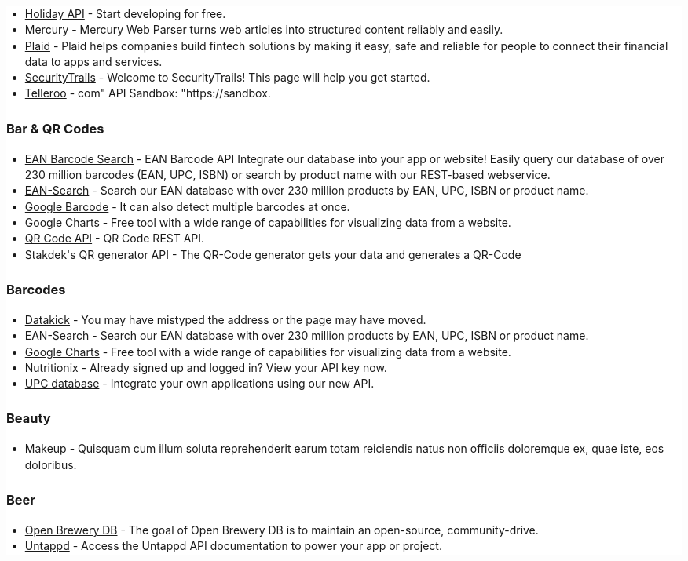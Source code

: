- [Holiday API](https://github.com/apis-directory/apis-directory/tree/master/holiday-api) - Start developing for free.
- [Mercury](https://github.com/apis-directory/apis-directory/tree/master/mercury) - Mercury Web Parser turns web articles into structured content reliably and easily.
- [Plaid](https://github.com/apis-directory/apis-directory/tree/master/plaid) - Plaid helps companies build fintech solutions by making it easy, safe and reliable for people to connect their financial data to apps and services.
- [SecurityTrails](https://github.com/apis-directory/apis-directory/tree/master/securitytrails) - Welcome to SecurityTrails! This page will help you get started.
- [Telleroo](https://github.com/apis-directory/apis-directory/tree/master/telleroo) - com" API Sandbox: "https://sandbox.


### Bar & QR Codes
- [EAN Barcode Search](https://github.com/apis-directory/apis-directory/tree/master/ean-barcode-search) - EAN Barcode API Integrate our database into your app or website! Easily query our database of over 230 million barcodes (EAN, UPC, ISBN) or search by product name with our REST-based webservice.
- [EAN-Search](https://github.com/apis-directory/apis-directory/tree/master/ean-search) - Search our EAN database with over 230 million products by EAN, UPC, ISBN or product name.
- [Google Barcode](https://github.com/apis-directory/apis-directory/tree/master/google-barcode) - It can also detect multiple barcodes at once.
- [Google Charts](https://github.com/apis-directory/apis-directory/tree/master/google-charts) - Free tool with a wide range of capabilities for visualizing data from a website.
- [QR Code API](https://github.com/apis-directory/apis-directory/tree/master/qr-code-api) - QR Code REST API.
- [Stakdek's QR generator API](https://github.com/apis-directory/apis-directory/tree/master/stakdeks-qr-generator-api) - The QR-Code generator gets your data and generates a QR-Code


### Barcodes
- [Datakick](https://github.com/apis-directory/apis-directory/tree/master/datakick) - You may have mistyped the address or the page may have moved.
- [EAN-Search](https://github.com/apis-directory/apis-directory/tree/master/ean-search) - Search our EAN database with over 230 million products by EAN, UPC, ISBN or product name.
- [Google Charts](https://github.com/apis-directory/apis-directory/tree/master/google-charts) - Free tool with a wide range of capabilities for visualizing data from a website.
- [Nutritionix](https://github.com/apis-directory/apis-directory/tree/master/nutritionix) - Already signed up and logged in? View your API key now.
- [UPC database](https://github.com/apis-directory/apis-directory/tree/master/upc-database) - Integrate your own applications using our new API.


### Beauty
- [Makeup](https://github.com/apis-directory/apis-directory/tree/master/makeup) - Quisquam cum illum soluta reprehenderit earum totam reiciendis natus non officiis doloremque ex, quae iste, eos doloribus.


### Beer
- [Open Brewery DB](https://github.com/apis-directory/apis-directory/tree/master/open-brewery-db) - The goal of Open Brewery DB is to maintain an open-source, community-drive.
- [Untappd](https://github.com/apis-directory/apis-directory/tree/master/untappd) - Access the Untappd API documentation to power your app or project.
